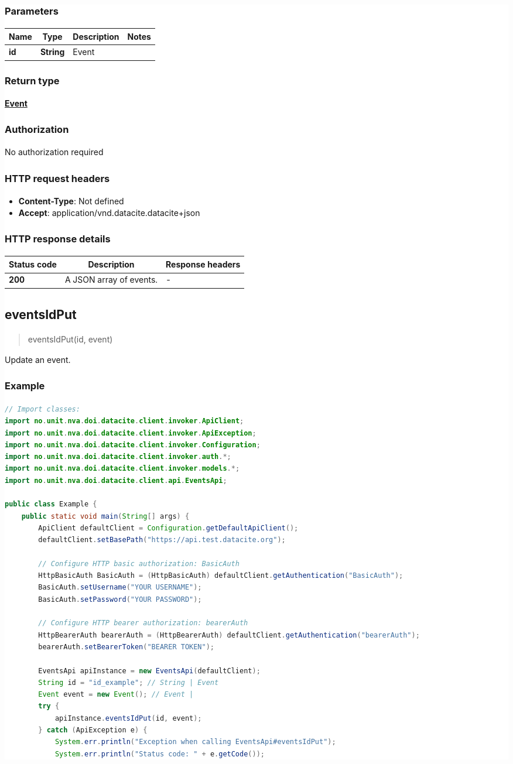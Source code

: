 ### Parameters


Name | Type | Description  | Notes
------------- | ------------- | ------------- | -------------
 **id** | **String**| Event |

### Return type

[**Event**](Event.md)

### Authorization

No authorization required

### HTTP request headers

- **Content-Type**: Not defined
- **Accept**: application/vnd.datacite.datacite+json

### HTTP response details
| Status code | Description | Response headers |
|-------------|-------------|------------------|
| **200** | A JSON array of events. |  -  |


## eventsIdPut

> eventsIdPut(id, event)

Update an event.

### Example

```java
// Import classes:
import no.unit.nva.doi.datacite.client.invoker.ApiClient;
import no.unit.nva.doi.datacite.client.invoker.ApiException;
import no.unit.nva.doi.datacite.client.invoker.Configuration;
import no.unit.nva.doi.datacite.client.invoker.auth.*;
import no.unit.nva.doi.datacite.client.invoker.models.*;
import no.unit.nva.doi.datacite.client.api.EventsApi;

public class Example {
    public static void main(String[] args) {
        ApiClient defaultClient = Configuration.getDefaultApiClient();
        defaultClient.setBasePath("https://api.test.datacite.org");
        
        // Configure HTTP basic authorization: BasicAuth
        HttpBasicAuth BasicAuth = (HttpBasicAuth) defaultClient.getAuthentication("BasicAuth");
        BasicAuth.setUsername("YOUR USERNAME");
        BasicAuth.setPassword("YOUR PASSWORD");

        // Configure HTTP bearer authorization: bearerAuth
        HttpBearerAuth bearerAuth = (HttpBearerAuth) defaultClient.getAuthentication("bearerAuth");
        bearerAuth.setBearerToken("BEARER TOKEN");

        EventsApi apiInstance = new EventsApi(defaultClient);
        String id = "id_example"; // String | Event
        Event event = new Event(); // Event | 
        try {
            apiInstance.eventsIdPut(id, event);
        } catch (ApiException e) {
            System.err.println("Exception when calling EventsApi#eventsIdPut");
            System.err.println("Status code: " + e.getCode());
```